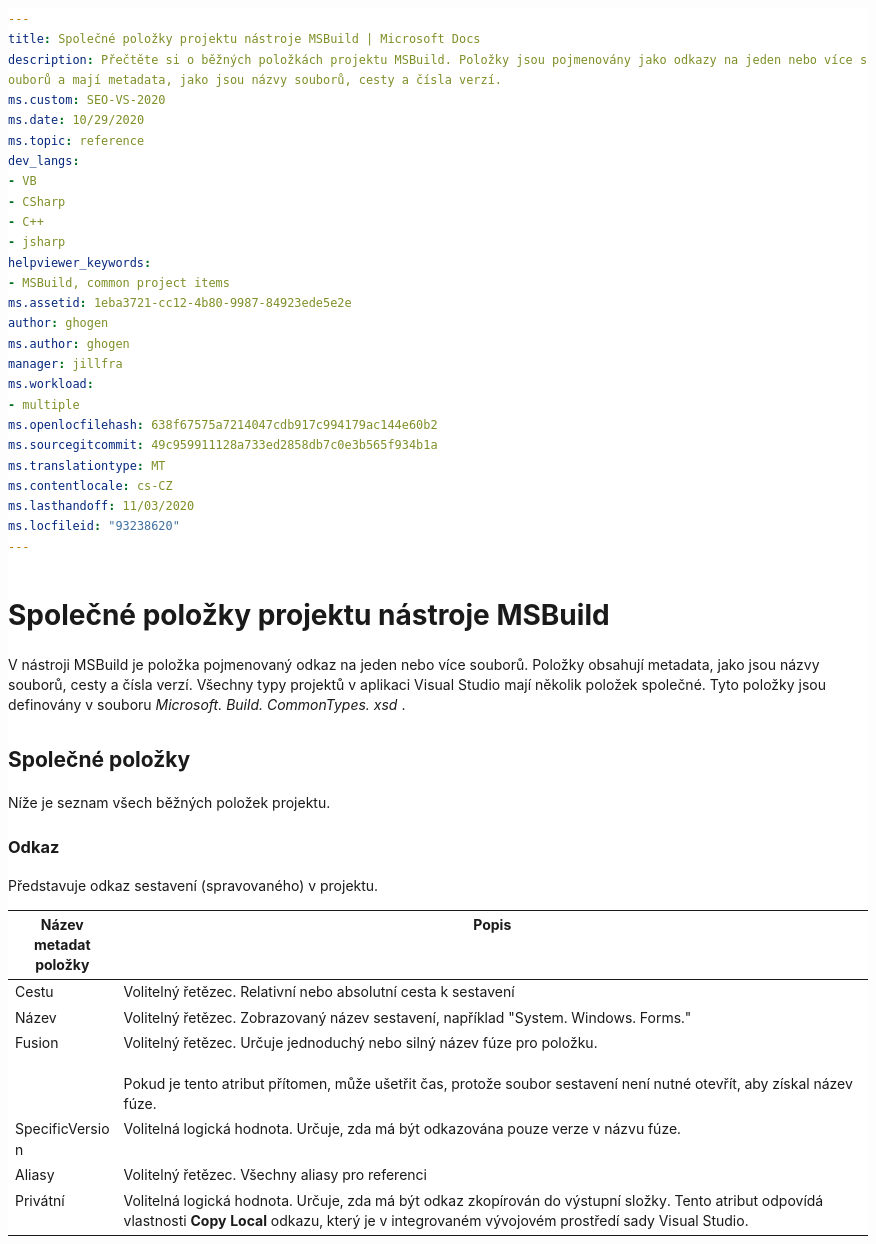 ```yaml
---
title: Společné položky projektu nástroje MSBuild | Microsoft Docs
description: Přečtěte si o běžných položkách projektu MSBuild. Položky jsou pojmenovány jako odkazy na jeden nebo více souborů a mají metadata, jako jsou názvy souborů, cesty a čísla verzí.
ms.custom: SEO-VS-2020
ms.date: 10/29/2020
ms.topic: reference
dev_langs:
- VB
- CSharp
- C++
- jsharp
helpviewer_keywords:
- MSBuild, common project items
ms.assetid: 1eba3721-cc12-4b80-9987-84923ede5e2e
author: ghogen
ms.author: ghogen
manager: jillfra
ms.workload:
- multiple
ms.openlocfilehash: 638f67575a7214047cdb917c994179ac144e60b2
ms.sourcegitcommit: 49c959911128a733ed2858db7c0e3b565f934b1a
ms.translationtype: MT
ms.contentlocale: cs-CZ
ms.lasthandoff: 11/03/2020
ms.locfileid: "93238620"
---
```

# <a name="common-msbuild-project-items"></a>Společné položky projektu nástroje MSBuild

V nástroji MSBuild je položka pojmenovaný odkaz na jeden nebo více souborů. Položky obsahují metadata, jako jsou názvy souborů, cesty a čísla verzí. Všechny typy projektů v aplikaci Visual Studio mají několik položek společné. Tyto položky jsou definovány v souboru *Microsoft. Build. CommonTypes. xsd* .

## <a name="common-items"></a>Společné položky

Níže je seznam všech běžných položek projektu.

### <a name="reference"></a>Odkaz

Představuje odkaz sestavení (spravovaného) v projektu.

|Název metadat položky|Popis|
|---------------|-----------------|
|Cestu|Volitelný řetězec. Relativní nebo absolutní cesta k sestavení|
|Název|Volitelný řetězec. Zobrazovaný název sestavení, například "System. Windows. Forms."|
|Fusion|Volitelný řetězec. Určuje jednoduchý nebo silný název fúze pro položku.<br /><br /> Pokud je tento atribut přítomen, může ušetřit čas, protože soubor sestavení není nutné otevřít, aby získal název fúze.|
|SpecificVersion|Volitelná logická hodnota. Určuje, zda má být odkazována pouze verze v názvu fúze.|
|Aliasy|Volitelný řetězec. Všechny aliasy pro referenci|
|Privátní|Volitelná logická hodnota. Určuje, zda má být odkaz zkopírován do výstupní složky. Tento atribut odpovídá vlastnosti **Copy Local** odkazu, který je v integrovaném vývojovém prostředí sady Visual Studio.|
